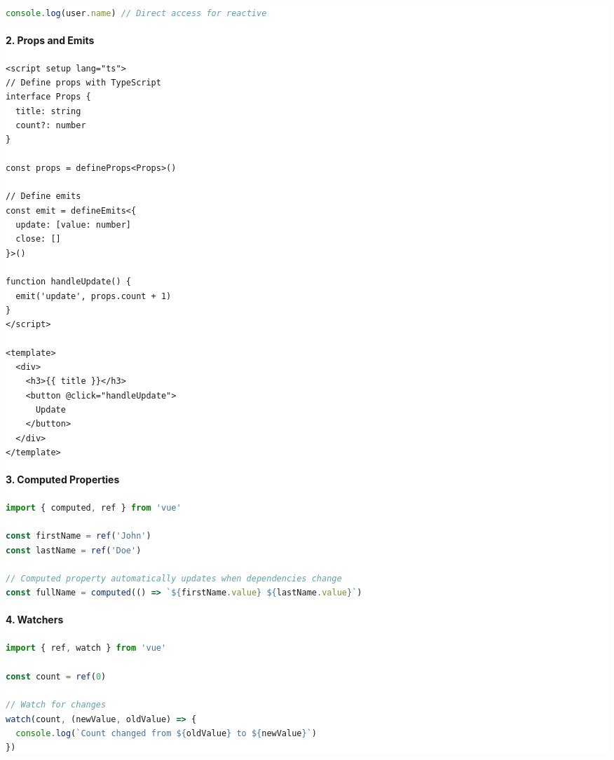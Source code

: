 ```typescript
console.log(user.name) // Direct access for reactive
```

#### 2. Props and Emits

```vue
<script setup lang="ts">
// Define props with TypeScript
interface Props {
  title: string
  count?: number
}

const props = defineProps<Props>()

// Define emits
const emit = defineEmits<{
  update: [value: number]
  close: []
}>()

function handleUpdate() {
  emit('update', props.count + 1)
}
</script>

<template>
  <div>
    <h3>{{ title }}</h3>
    <button @click="handleUpdate">
      Update
    </button>
  </div>
</template>
```

#### 3. Computed Properties

```typescript
import { computed, ref } from 'vue'

const firstName = ref('John')
const lastName = ref('Doe')

// Computed property automatically updates when dependencies change
const fullName = computed(() => `${firstName.value} ${lastName.value}`)
```

#### 4. Watchers

```typescript
import { ref, watch } from 'vue'

const count = ref(0)

// Watch for changes
watch(count, (newValue, oldValue) => {
  console.log(`Count changed from ${oldValue} to ${newValue}`)
})
```
